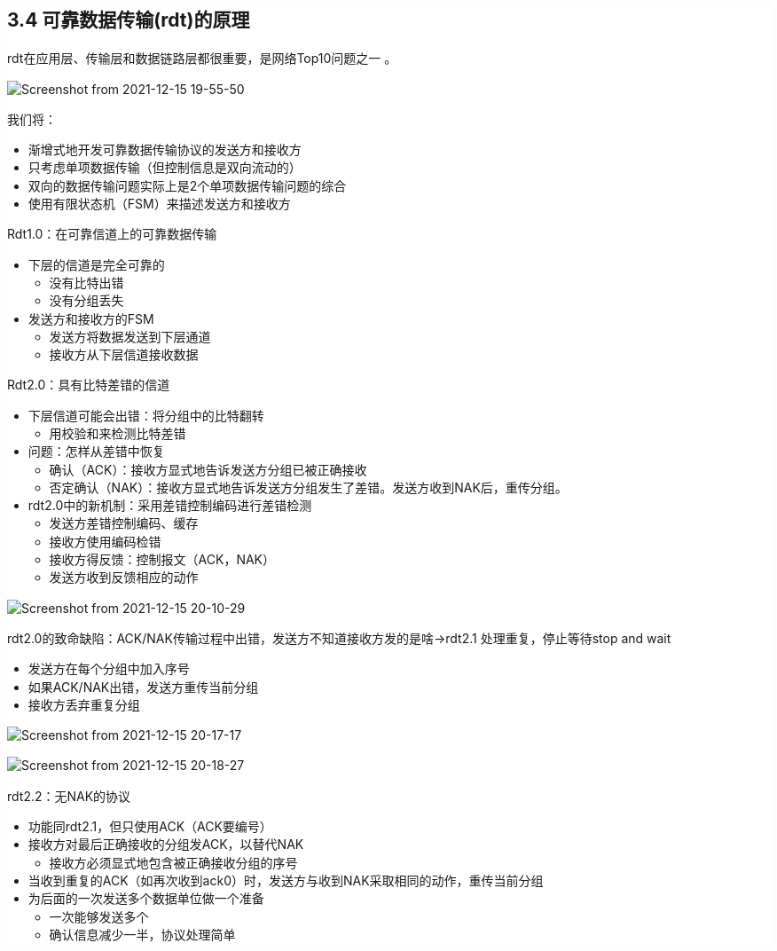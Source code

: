 



## 3.4 可靠数据传输(rdt)的原理

rdt在应用层、传输层和数据链路层都很重要，是网络Top10问题之一 。

![Screenshot from 2021-12-15 19-55-50](https://raw.githubusercontent.com/Lbaron980810/blog_img/main/ComputerNet/Screenshot%20from%202021-12-15%2019-55-50.png)

我们将：

- 渐增式地开发可靠数据传输协议的发送方和接收方
- 只考虑单项数据传输（但控制信息是双向流动的）
- 双向的数据传输问题实际上是2个单项数据传输问题的综合
- 使用有限状态机（FSM）来描述发送方和接收方



Rdt1.0：在可靠信道上的可靠数据传输

- 下层的信道是完全可靠的
  - 没有比特出错
  - 没有分组丢失
- 发送方和接收方的FSM
  - 发送方将数据发送到下层通道
  - 接收方从下层信道接收数据

Rdt2.0：具有比特差错的信道

- 下层信道可能会出错：将分组中的比特翻转
  - 用校验和来检测比特差错
- 问题：怎样从差错中恢复
  - 确认（ACK）：接收方显式地告诉发送方分组已被正确接收
  - 否定确认（NAK）：接收方显式地告诉发送方分组发生了差错。发送方收到NAK后，重传分组。
- rdt2.0中的新机制：采用差错控制编码进行差错检测
  - 发送方差错控制编码、缓存
  - 接收方使用编码检错
  - 接收方得反馈：控制报文（ACK，NAK）
  - 发送方收到反馈相应的动作

![Screenshot from 2021-12-15 20-10-29](https://raw.githubusercontent.com/Lbaron980810/blog_img/main/ComputerNet/Screenshot%20from%202021-12-15%2020-10-29.png)

rdt2.0的致命缺陷：ACK/NAK传输过程中出错，发送方不知道接收方发的是啥->rdt2.1 处理重复，停止等待stop and wait

- 发送方在每个分组中加入序号
- 如果ACK/NAK出错，发送方重传当前分组
- 接收方丢弃重复分组

![Screenshot from 2021-12-15 20-17-17](https://raw.githubusercontent.com/Lbaron980810/blog_img/main/ComputerNet/Screenshot%20from%202021-12-15%2020-17-17.png)

![Screenshot from 2021-12-15 20-18-27](https://raw.githubusercontent.com/Lbaron980810/blog_img/main/ComputerNet/Screenshot%20from%202021-12-15%2020-18-27.png)

rdt2.2：无NAK的协议

- 功能同rdt2.1，但只使用ACK（ACK要编号）
- 接收方对最后正确接收的分组发ACK，以替代NAK
  - 接收方必须显式地包含被正确接收分组的序号
- 当收到重复的ACK（如再次收到ack0）时，发送方与收到NAK采取相同的动作，重传当前分组
- 为后面的一次发送多个数据单位做一个准备
  - 一次能够发送多个
  - 确认信息减少一半，协议处理简单
